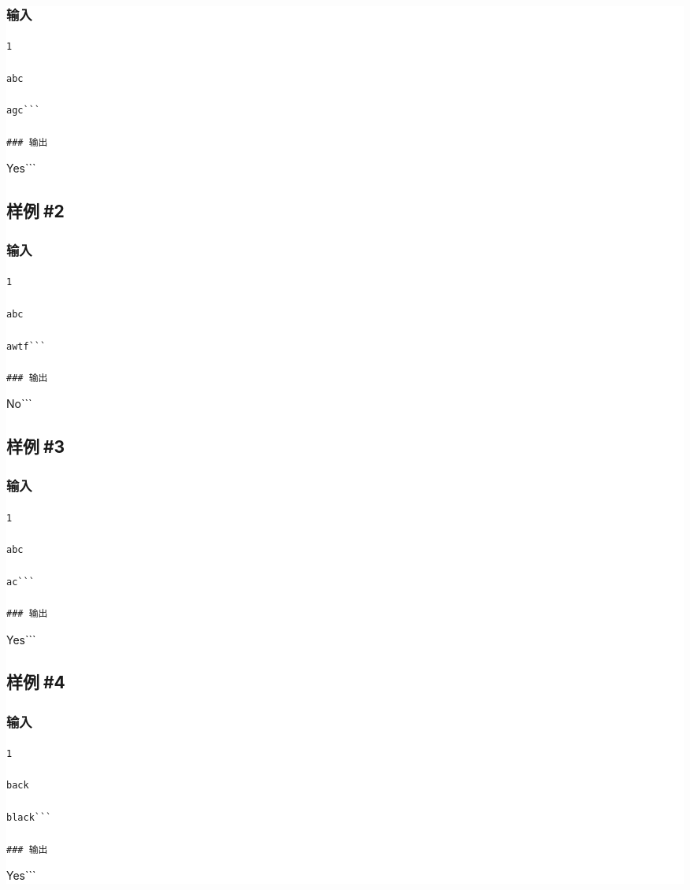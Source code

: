 ### 输入

```
1

abc

agc```

### 输出

```
Yes```

## 样例 #2

### 输入

```
1

abc

awtf```

### 输出

```
No```

## 样例 #3

### 输入

```
1

abc

ac```

### 输出

```
Yes```

## 样例 #4

### 输入

```
1

back

black```

### 输出

```
Yes```
